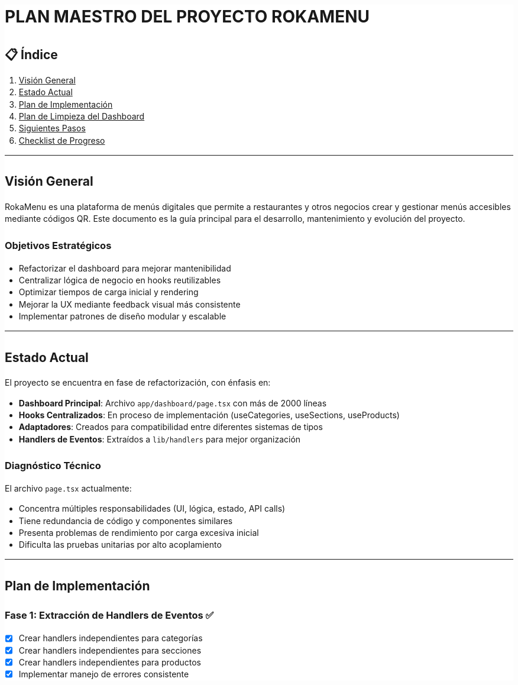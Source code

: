 # PLAN MAESTRO DEL PROYECTO ROKAMENU

## 📋 Índice
1. [Visión General](#visión-general)
2. [Estado Actual](#estado-actual)
3. [Plan de Implementación](#plan-de-implementación)
4. [Plan de Limpieza del Dashboard](#plan-de-limpieza-del-dashboard)
5. [Siguientes Pasos](#siguientes-pasos)
6. [Checklist de Progreso](#checklist-de-progreso)

---

## Visión General

RokaMenu es una plataforma de menús digitales que permite a restaurantes y otros negocios crear y gestionar menús accesibles mediante códigos QR. Este documento es la guía principal para el desarrollo, mantenimiento y evolución del proyecto.

### Objetivos Estratégicos

- Refactorizar el dashboard para mejorar mantenibilidad
- Centralizar lógica de negocio en hooks reutilizables
- Optimizar tiempos de carga inicial y rendering
- Mejorar la UX mediante feedback visual más consistente
- Implementar patrones de diseño modular y escalable

---

## Estado Actual

El proyecto se encuentra en fase de refactorización, con énfasis en:

- **Dashboard Principal**: Archivo `app/dashboard/page.tsx` con más de 2000 líneas
- **Hooks Centralizados**: En proceso de implementación (useCategories, useSections, useProducts)
- **Adaptadores**: Creados para compatibilidad entre diferentes sistemas de tipos
- **Handlers de Eventos**: Extraídos a `lib/handlers` para mejor organización

### Diagnóstico Técnico

El archivo `page.tsx` actualmente:
- Concentra múltiples responsabilidades (UI, lógica, estado, API calls)
- Tiene redundancia de código y componentes similares
- Presenta problemas de rendimiento por carga excesiva inicial
- Dificulta las pruebas unitarias por alto acoplamiento

---

## Plan de Implementación

### Fase 1: Extracción de Handlers de Eventos ✅
- [x] Crear handlers independientes para categorías
- [x] Crear handlers independientes para secciones
- [x] Crear handlers independientes para productos
- [x] Implementar manejo de errores consistente
